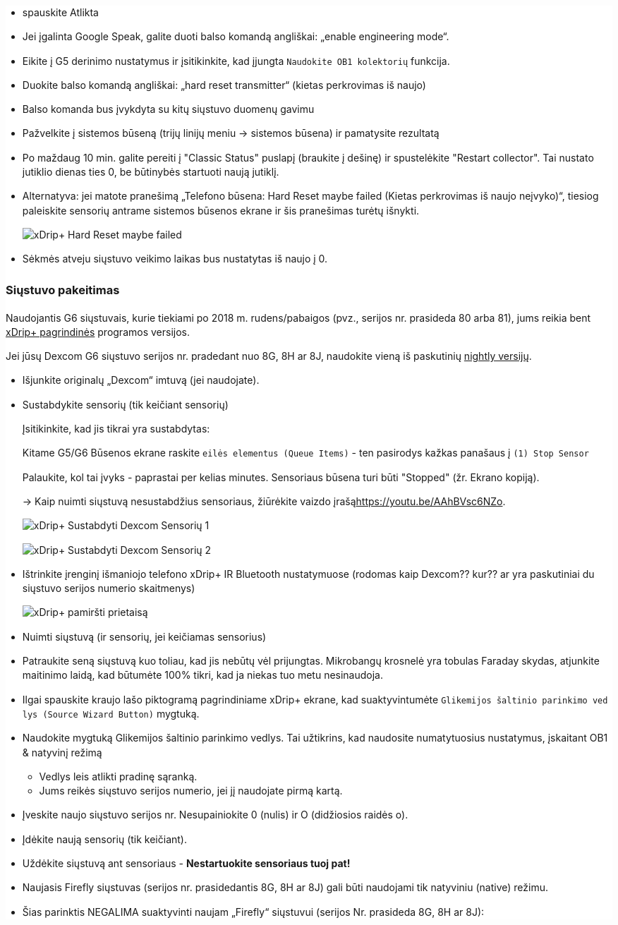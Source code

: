    * spauskite Atlikta
   * Jei įgalinta Google Speak, galite duoti balso komandą angliškai: „enable engineering mode“. 
* Eikite į G5 derinimo nustatymus ir įsitikinkite, kad įjungta `Naudokite OB1 kolektorių` funkcija.
* Duokite balso komandą angliškai: „hard reset transmitter“ (kietas perkrovimas iš naujo)
* Balso komanda bus įvykdyta su kitų siųstuvo duomenų gavimu
* Pažvelkite į sistemos būseną (trijų linijų meniu -> sistemos būsena) ir pamatysite rezultatą
* Po maždaug 10 min. galite pereiti į "Classic Status" puslapį (braukite į dešinę) ir spustelėkite "Restart collector". Tai nustato jutiklio dienas ties 0, be būtinybės startuoti naują jutiklį.
* Alternatyva: jei matote pranešimą „Telefono būsena: Hard Reset maybe failed (Kietas perkrovimas iš naujo neįvyko)“, tiesiog paleiskite sensorių antrame sistemos būsenos ekrane ir šis pranešimas turėtų išnykti.
   
   ![xDrip+ Hard Reset maybe failed](../images/xDrip_HardResetMaybeFailed.png)

* Sėkmės atveju siųstuvo veikimo laikas bus nustatytas iš naujo į 0.

### Siųstuvo pakeitimas

Naudojantis G6 siųstuvais, kurie tiekiami po 2018 m. rudens/pabaigos (pvz., serijos nr. prasideda 80 arba 81), jums reikia bent [xDrip+ pagrindinės](https://jamorham.github.io/#xdrip-plus) programos versijos.

Jei jūsų Dexcom G6 siųstuvo serijos nr. pradedant nuo 8G, 8H ar 8J, naudokite vieną iš paskutinių [nightly versijų](https://github.com/NightscoutFoundation/xDrip/releases).

* Išjunkite originalų „Dexcom“ imtuvą (jei naudojate).
* Sustabdykite sensorių (tik keičiant sensorių)
   
   Įsitikinkite, kad jis tikrai yra sustabdytas:
   
   Kitame G5/G6 Būsenos ekrane raskite `eilės elementus (Queue Items)` - ten pasirodys kažkas panašaus į `(1) Stop Sensor`
   
   Palaukite, kol tai įvyks - paprastai per kelias minutes. Sensoriaus būsena turi būti "Stopped" (žr. Ekrano kopiją).
   
   -> Kaip nuimti siųstuvą nesustabdžius sensoriaus, žiūrėkite vaizdo įrašą<https://youtu.be/AAhBVsc6NZo>.
   
   ![xDrip+ Sustabdyti Dexcom Sensorių 1](../images/xDrip_Dexcom_StopSensor.png)
   
   ![xDrip+ Sustabdyti Dexcom Sensorių 2](../images/xDrip_Dexcom_StopSensor2.png)

* Ištrinkite įrenginį išmaniojo telefono xDrip+ IR Bluetooth nustatymuose (rodomas kaip Dexcom?? kur?? ar yra paskutiniai du siųstuvo serijos numerio skaitmenys)
   
   ![xDrip+ pamiršti prietaisą](../images/xDrip_Dexcom_ForgetDevice.png)

* Nuimti siųstuvą (ir sensorių, jei keičiamas sensorius)

* Patraukite seną siųstuvą kuo toliau, kad jis nebūtų vėl prijungtas. Mikrobangų krosnelė yra tobulas Faraday skydas, atjunkite maitinimo laidą, kad būtumėte 100% tikri, kad ja niekas tuo metu nesinaudoja.
* Ilgai spauskite kraujo lašo piktogramą pagrindiniame xDrip+ ekrane, kad suaktyvintumėte `Glikemijos šaltinio parinkimo vedlys (Source Wizard Button)` mygtuką.
* Naudokite mygtuką Glikemijos šaltinio parinkimo vedlys. Tai užtikrins, kad naudosite numatytuosius nustatymus, įskaitant OB1 & natyvinį režimą 
   * Vedlys leis atlikti pradinę sąranką.
   * Jums reikės siųstuvo serijos numerio, jei jį naudojate pirmą kartą.
* Įveskite naujo siųstuvo serijos nr. Nesupainiokite 0 (nulis) ir O (didžiosios raidės o).
* Įdėkite naują sensorių (tik keičiant).
* Uždėkite siųstuvą ant sensoriaus - **Nestartuokite sensoriaus tuoj pat!**
* Naujasis Firefly siųstuvas (serijos nr. prasidedantis 8G, 8H ar 8J) gali būti naudojami tik natyviniu (native) režimu.
* Šias parinktis NEGALIMA suaktyvinti naujam „Firefly“ siųstuvui (serijos Nr. prasideda 8G, 8H ar 8J):
   